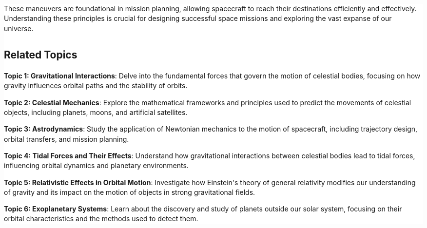 These maneuvers are foundational in mission planning, allowing spacecraft to reach their destinations efficiently and effectively. Understanding these principles is crucial for designing successful space missions and exploring the vast expanse of our universe.

## Related Topics
<div class="related-topics">

**Topic 1: Gravitational Interactions**: Delve into the fundamental forces that govern the motion of celestial bodies, focusing on how gravity influences orbital paths and the stability of orbits.

**Topic 2: Celestial Mechanics**: Explore the mathematical frameworks and principles used to predict the movements of celestial objects, including planets, moons, and artificial satellites.

**Topic 3: Astrodynamics**: Study the application of Newtonian mechanics to the motion of spacecraft, including trajectory design, orbital transfers, and mission planning.

**Topic 4: Tidal Forces and Their Effects**: Understand how gravitational interactions between celestial bodies lead to tidal forces, influencing orbital dynamics and planetary environments.

**Topic 5: Relativistic Effects in Orbital Motion**: Investigate how Einstein's theory of general relativity modifies our understanding of gravity and its impact on the motion of objects in strong gravitational fields.

**Topic 6: Exoplanetary Systems**: Learn about the discovery and study of planets outside our solar system, focusing on their orbital characteristics and the methods used to detect them.

</div>

</div>

